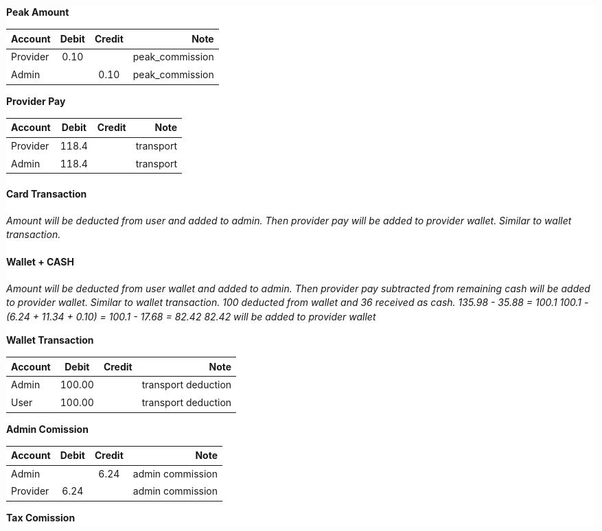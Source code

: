 
**Peak Amount**

| Account                      | Debit   | Credit | Note               |
| ---------------------------- |:-------:|:------:|-------------------:|
| Provider                     | 0.10    |        | peak_commission    |
| Admin                        |         | 0.10   | peak_commission    |


**Provider Pay**

| Account                      | Debit   | Credit | Note               |
| ---------------------------- |:-------:|:------:|-------------------:|
| Provider                     | 118.4   |        | transport          |
| Admin                        | 118.4   |        | transport          |







#### Card Transaction
*Amount will be deducted from user and added to admin. Then provider pay will be added to provider wallet. Similar to wallet transaction.*



#### Wallet + CASH
*Amount will be deducted from user wallet and added to admin. Then provider pay subtracted from remaining cash will be added to provider wallet. Similar to wallet transaction. 100 deducted from wallet and 36 received as cash. 
135.98 - 35.88 = 100.1
100.1 - (6.24 + 11.34 + 0.10) =  100.1 - 17.68 = 82.42
82.42 will be added to provider wallet*


**Wallet Transaction**


| Account                      | Debit   | Credit | Note               |
| ---------------------------- |:-------:|:------:|-------------------:|
| Admin                        | 100.00  |        | transport deduction|
| User                         | 100.00  |        | transport deduction|


**Admin Comission**

| Account                      | Debit   | Credit | Note               |
| ---------------------------- |:-------:|:------:|-------------------:|
| Admin                        |         | 6.24   | admin commission   |
| Provider                     | 6.24    |        | admin commission   |


**Tax Comission**
